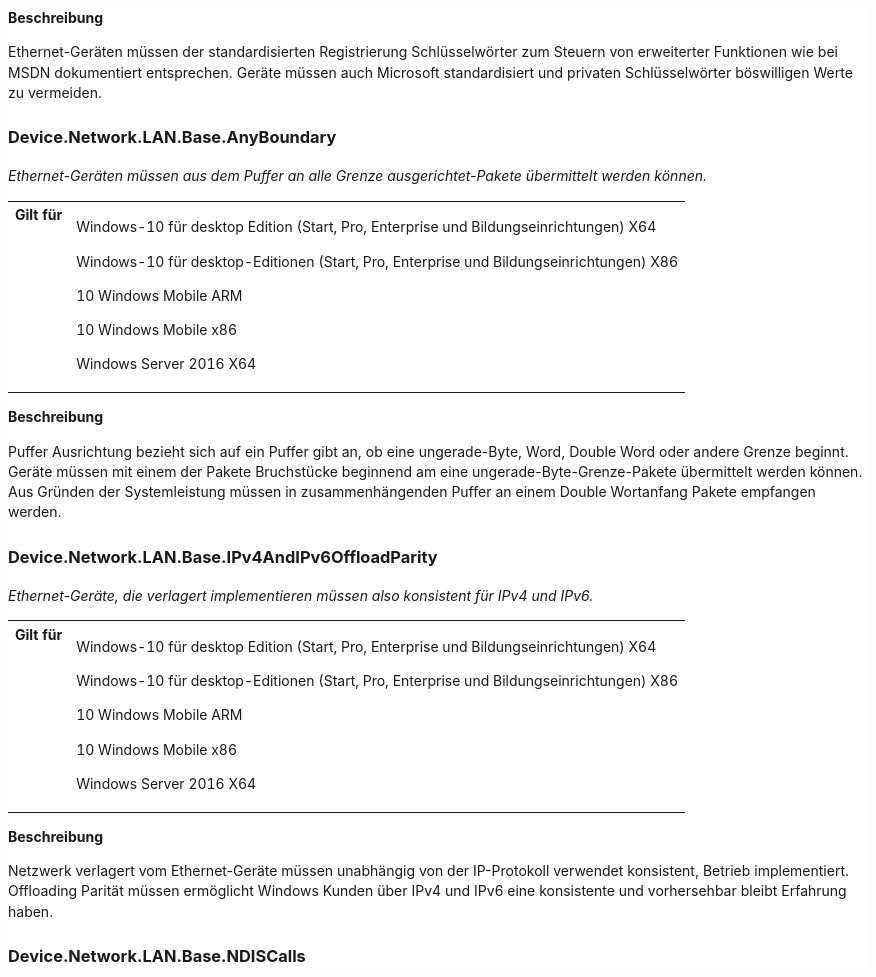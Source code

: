 **Beschreibung**

Ethernet-Geräten müssen der standardisierten Registrierung Schlüsselwörter zum Steuern von erweiterter Funktionen wie bei MSDN dokumentiert entsprechen.  Geräte müssen auch Microsoft standardisiert und privaten Schlüsselwörter böswilligen Werte zu vermeiden.

### <a name="devicenetworklanbaseanyboundary"></a>Device.Network.LAN.Base.AnyBoundary

*Ethernet-Geräten müssen aus dem Puffer an alle Grenze ausgerichtet-Pakete übermittelt werden können.*

<table>
<tr>
<th>Gilt für</th>
<td>
<p>Windows-10 für desktop Edition (Start, Pro, Enterprise und Bildungseinrichtungen) X64</p>
<p>Windows-10 für desktop-Editionen (Start, Pro, Enterprise und Bildungseinrichtungen) X86</p>
<p>10 Windows Mobile ARM</p>
<p>10 Windows Mobile x86</p>
<p>Windows Server 2016 X64</p>
</td></tr></table>

**Beschreibung**

Puffer Ausrichtung bezieht sich auf ein Puffer gibt an, ob eine ungerade-Byte, Word, Double Word oder andere Grenze beginnt. Geräte müssen mit einem der Pakete Bruchstücke beginnend am eine ungerade-Byte-Grenze-Pakete übermittelt werden können. Aus Gründen der Systemleistung müssen in zusammenhängenden Puffer an einem Double Wortanfang Pakete empfangen werden.

### <a name="devicenetworklanbaseipv4andipv6offloadparity"></a>Device.Network.LAN.Base.IPv4AndIPv6OffloadParity

*Ethernet-Geräte, die verlagert implementieren müssen also konsistent für IPv4 und IPv6.*

<table>
<tr>
<th>Gilt für</th>
<td>
<p>Windows-10 für desktop Edition (Start, Pro, Enterprise und Bildungseinrichtungen) X64</p>
<p>Windows-10 für desktop-Editionen (Start, Pro, Enterprise und Bildungseinrichtungen) X86</p>
<p>10 Windows Mobile ARM</p>
<p>10 Windows Mobile x86</p>
<p>Windows Server 2016 X64</p>
</td></tr></table>

**Beschreibung**

Netzwerk verlagert vom Ethernet-Geräte müssen unabhängig von der IP-Protokoll verwendet konsistent, Betrieb implementiert. Offloading Parität müssen ermöglicht Windows Kunden über IPv4 und IPv6 eine konsistente und vorhersehbar bleibt Erfahrung haben.

### <a name="devicenetworklanbasendiscalls"></a>Device.Network.LAN.Base.NDISCalls
